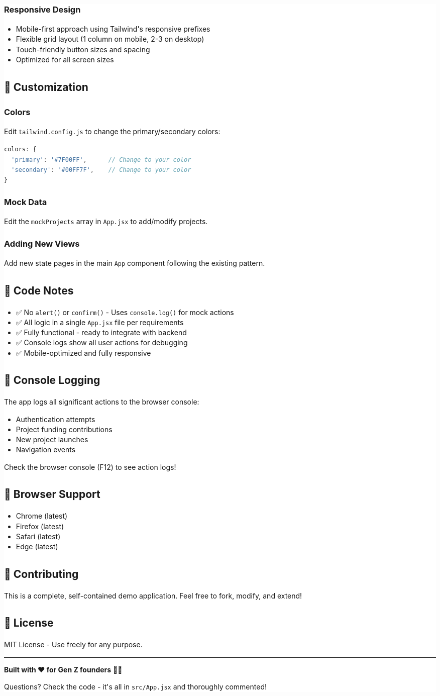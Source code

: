 ### Responsive Design
- Mobile-first approach using Tailwind's responsive prefixes
- Flexible grid layout (1 column on mobile, 2-3 on desktop)
- Touch-friendly button sizes and spacing
- Optimized for all screen sizes

## 🎨 Customization

### Colors
Edit `tailwind.config.js` to change the primary/secondary colors:
```js
colors: {
  'primary': '#7F00FF',      // Change to your color
  'secondary': '#00FF7F',    // Change to your color
}
```

### Mock Data
Edit the `mockProjects` array in `App.jsx` to add/modify projects.

### Adding New Views
Add new state pages in the main `App` component following the existing pattern.

## 📝 Code Notes

- ✅ No `alert()` or `confirm()` - Uses `console.log()` for mock actions
- ✅ All logic in a single `App.jsx` file per requirements
- ✅ Fully functional - ready to integrate with backend
- ✅ Console logs show all user actions for debugging
- ✅ Mobile-optimized and fully responsive

## 🐛 Console Logging

The app logs all significant actions to the browser console:
- Authentication attempts
- Project funding contributions
- New project launches
- Navigation events

Check the browser console (F12) to see action logs!

## 📱 Browser Support

- Chrome (latest)
- Firefox (latest)
- Safari (latest)
- Edge (latest)

## 🤝 Contributing

This is a complete, self-contained demo application. Feel free to fork, modify, and extend!

## 📄 License

MIT License - Use freely for any purpose.

---

**Built with ❤️ for Gen Z founders** 🚀✨

Questions? Check the code - it's all in `src/App.jsx` and thoroughly commented!
